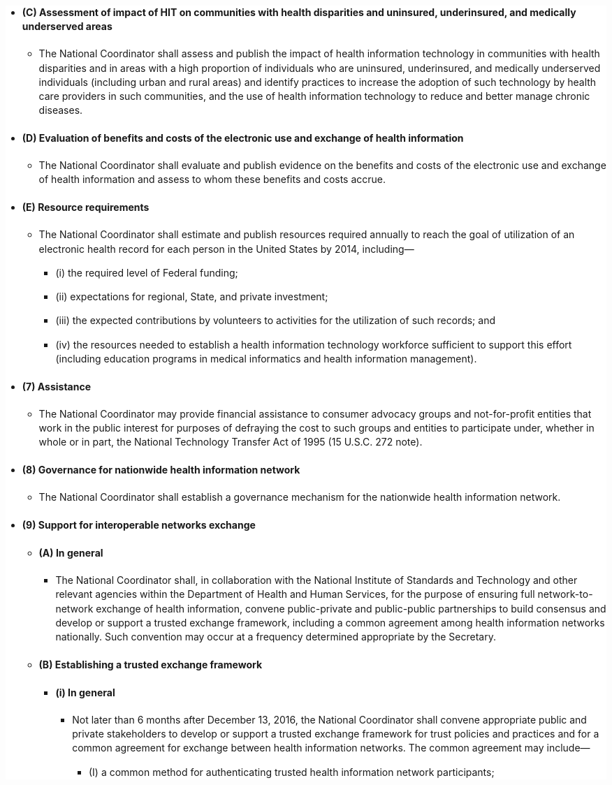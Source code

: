   * #### (C) Assessment of impact of HIT on communities with health disparities and uninsured, underinsured, and medically underserved areas
    * The National Coordinator shall assess and publish the impact of health information technology in communities with health disparities and in areas with a high proportion of individuals who are uninsured, underinsured, and medically underserved individuals (including urban and rural areas) and identify practices to increase the adoption of such technology by health care providers in such communities, and the use of health information technology to reduce and better manage chronic diseases.

  * #### (D) Evaluation of benefits and costs of the electronic use and exchange of health information
    * The National Coordinator shall evaluate and publish evidence on the benefits and costs of the electronic use and exchange of health information and assess to whom these benefits and costs accrue.

  * #### (E) Resource requirements
    * The National Coordinator shall estimate and publish resources required annually to reach the goal of utilization of an electronic health record for each person in the United States by 2014, including—

      * (i) the required level of Federal funding;

      * (ii) expectations for regional, State, and private investment;

      * (iii) the expected contributions by volunteers to activities for the utilization of such records; and

      * (iv) the resources needed to establish a health information technology workforce sufficient to support this effort (including education programs in medical informatics and health information management).

* #### (7) Assistance
  * The National Coordinator may provide financial assistance to consumer advocacy groups and not-for-profit entities that work in the public interest for purposes of defraying the cost to such groups and entities to participate under, whether in whole or in part, the National Technology Transfer Act of 1995 (15 U.S.C. 272 note).

* #### (8) Governance for nationwide health information network
  * The National Coordinator shall establish a governance mechanism for the nationwide health information network.

* #### (9) Support for interoperable networks exchange
  * #### (A) In general
    * The National Coordinator shall, in collaboration with the National Institute of Standards and Technology and other relevant agencies within the Department of Health and Human Services, for the purpose of ensuring full network-to-network exchange of health information, convene public-private and public-public partnerships to build consensus and develop or support a trusted exchange framework, including a common agreement among health information networks nationally. Such convention may occur at a frequency determined appropriate by the Secretary.

  * #### (B) Establishing a trusted exchange framework
    * #### (i) In general
      * Not later than 6 months after December 13, 2016, the National Coordinator shall convene appropriate public and private stakeholders to develop or support a trusted exchange framework for trust policies and practices and for a common agreement for exchange between health information networks. The common agreement may include—

        * (I) a common method for authenticating trusted health information network participants;
